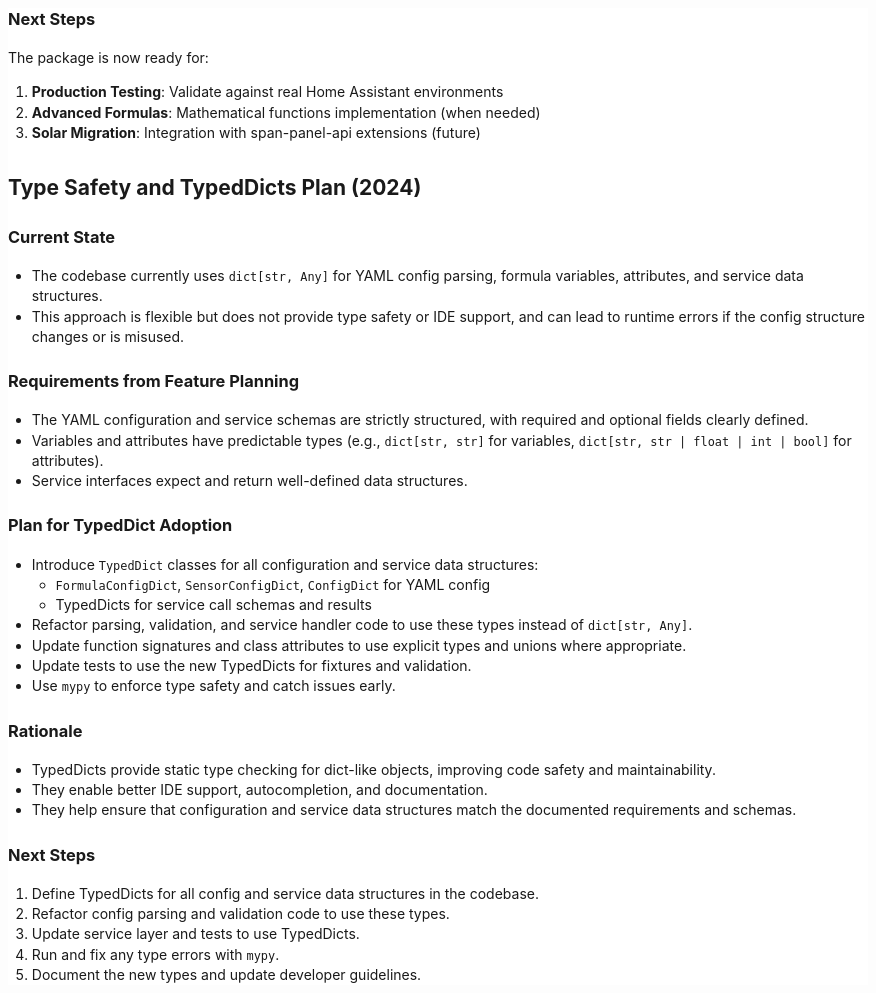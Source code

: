 ### Next Steps

The package is now ready for:

1. **Production Testing**: Validate against real Home Assistant environments
2. **Advanced Formulas**: Mathematical functions implementation (when needed)
3. **Solar Migration**: Integration with span-panel-api extensions (future)

## Type Safety and TypedDicts Plan (2024)

### Current State

- The codebase currently uses `dict[str, Any]` for YAML config parsing, formula variables, attributes, and service data structures.
- This approach is flexible but does not provide type safety or IDE support, and can lead to runtime errors if the config
  structure changes or is misused.

### Requirements from Feature Planning

- The YAML configuration and service schemas are strictly structured, with required and optional fields clearly defined.
- Variables and attributes have predictable types (e.g., `dict[str, str]` for variables,
  `dict[str, str | float | int | bool]` for attributes).
- Service interfaces expect and return well-defined data structures.

### Plan for TypedDict Adoption

- Introduce `TypedDict` classes for all configuration and service data structures:
  - `FormulaConfigDict`, `SensorConfigDict`, `ConfigDict` for YAML config
  - TypedDicts for service call schemas and results
- Refactor parsing, validation, and service handler code to use these types instead of `dict[str, Any]`.
- Update function signatures and class attributes to use explicit types and unions where appropriate.
- Update tests to use the new TypedDicts for fixtures and validation.
- Use `mypy` to enforce type safety and catch issues early.

### Rationale

- TypedDicts provide static type checking for dict-like objects, improving code safety and maintainability.
- They enable better IDE support, autocompletion, and documentation.
- They help ensure that configuration and service data structures match the documented requirements and schemas.

### Next Steps

1. Define TypedDicts for all config and service data structures in the codebase.
2. Refactor config parsing and validation code to use these types.
3. Update service layer and tests to use TypedDicts.
4. Run and fix any type errors with `mypy`.
5. Document the new types and update developer guidelines.
